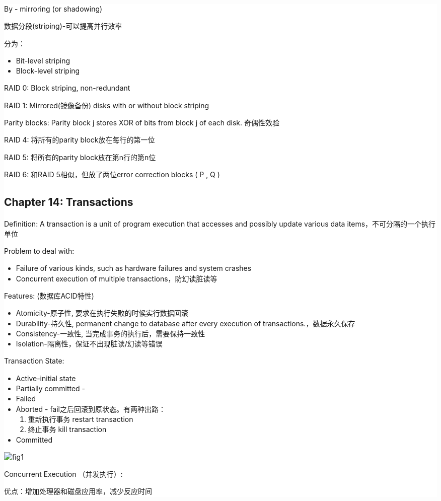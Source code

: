 By - mirroring (or shadowing)



数据分段(striping)-可以提高并行效率

分为：

- Bit-level striping
- Block-level striping



RAID 0: Block striping, non-redundant

RAID 1: Mirrored(镜像备份) disks with or without block striping

Parity blocks: Parity block j stores XOR of bits from block j of each disk. 奇偶性效验

RAID 4: 将所有的parity block放在每行的第一位

RAID 5: 将所有的parity block放在第n行的第n位

RAID 6: 和RAID 5相似，但放了两位error correction blocks ( P , Q )



## Chapter 14: Transactions

Definition: A transaction is a unit of program execution that accesses and possibly update various data items，不可分隔的一个执行单位

Problem to deal with:

- Failure  of various kinds, such as hardware failures and system crashes
- Concurrent execution of  multiple transactions，防幻读脏读等

Features: (数据库ACID特性)

- Atomicity-原子性, 要求在执行失败的时候实行数据回滚
- Durability-持久性, permanent change to database after every execution of transactions.，数据永久保存
- Consistency-一致性, 当完成事务的执行后，需要保持一致性
- Isolation-隔离性，保证不出现脏读/幻读等错误

Transaction State:

- Active-initial state
- Partially committed - 
- Failed
- Aborted - fail之后回滚到原状态。有两种出路：
  1. 重新执行事务 restart transaction
  2. 终止事务 kill transaction
- Committed

![fig1](https://ly-blog.oss-cn-shenzhen.aliyuncs.com/Database/%E5%B1%8F%E5%B9%95%E6%88%AA%E5%9B%BE%202022-05-12%20195510.jpg)





Concurrent Execution （并发执行）:

优点：增加处理器和磁盘应用率，减少反应时间
